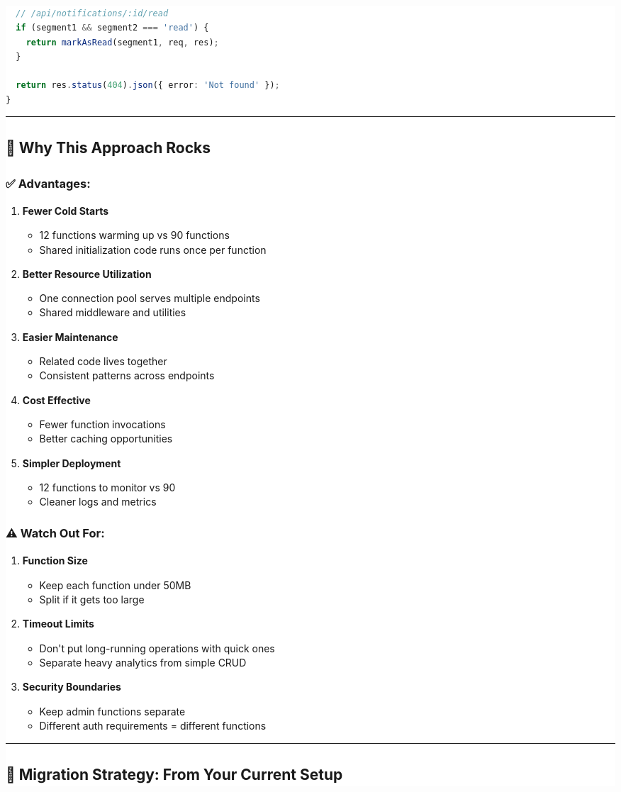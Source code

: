 ```typescript
  // /api/notifications/:id/read
  if (segment1 && segment2 === 'read') {
    return markAsRead(segment1, req, res);
  }
  
  return res.status(404).json({ error: 'Not found' });
}
```

---

## 🚀 Why This Approach Rocks

### ✅ **Advantages:**

1. **Fewer Cold Starts**
   - 12 functions warming up vs 90 functions
   - Shared initialization code runs once per function

2. **Better Resource Utilization**
   - One connection pool serves multiple endpoints
   - Shared middleware and utilities

3. **Easier Maintenance**
   - Related code lives together
   - Consistent patterns across endpoints

4. **Cost Effective**
   - Fewer function invocations
   - Better caching opportunities

5. **Simpler Deployment**
   - 12 functions to monitor vs 90
   - Cleaner logs and metrics

### ⚠️ **Watch Out For:**

1. **Function Size**
   - Keep each function under 50MB
   - Split if it gets too large

2. **Timeout Limits**
   - Don't put long-running operations with quick ones
   - Separate heavy analytics from simple CRUD

3. **Security Boundaries**
   - Keep admin functions separate
   - Different auth requirements = different functions

---

## 🎯 Migration Strategy: From Your Current Setup
